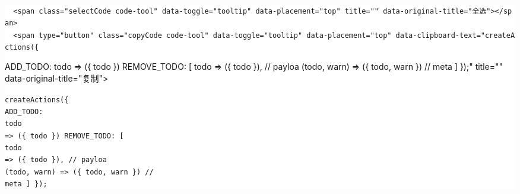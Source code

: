       <span class="selectCode code-tool" data-toggle="tooltip" data-placement="top" title="" data-original-title="全选"></span>
      <span type="button" class="copyCode code-tool" data-toggle="tooltip" data-placement="top" data-clipboard-text="createActions({
  ADD_TODO: todo => ({ todo })
  REMOVE_TODO: [
    todo => ({ todo }), // payloa
    (todo, warn) => ({ todo, warn }) // meta
  ]
});" title="" data-original-title="复制"></span>
      <span type="button" class="saveToNote code-tool" data-toggle="tooltip" data-placement="top" title="" data-original-title="放进笔记"></span>
      </div>
      </div><pre class="javascript hljs"><code class="js">createActions({
  <span class="hljs-attr">ADD_TODO</span>: <span class="hljs-function"><span class="hljs-params">todo</span> =&gt;</span> ({ todo })
  REMOVE_TODO: [
    <span class="hljs-function"><span class="hljs-params">todo</span> =&gt;</span> ({ todo }), <span class="hljs-comment">// payloa</span>
    (todo, warn) =&gt; ({ todo, warn }) <span class="hljs-comment">// meta</span>
  ]
});</code></pre>
<div class="widget-codetool" style="display:none;">
      <div class="widget-codetool--inner">
      <span class="selectCode code-tool" data-toggle="tooltip" data-placement="top" title="" data-original-title="全选"></span>
      <span type="button" class="copyCode code-tool" data-toggle="tooltip" data-placement="top" data-clipboard-text="const actionCreators = createActions({
  APP: {
    COUNTER: {
      INCREMENT: [
        amount => ({ amount }),
        amount => ({ key: 'value', amount })
      ],
      DECREMENT: amount => ({ amount: -amount }),
      SET: undefined // given undefined, the identity function will be used
    },
    NOTIFY: [
      (username, message) => ({ message: `${username}: ${message}` }),
      (username, message) => ({ username, message })
    ]
  }
});

expect(actionCreators.app.counter.increment(1)).to.deep.equal({
  type: 'APP/COUNTER/INCREMENT',
  payload: { amount: 1 },
  meta: { key: 'value', amount: 1 }
});
expect(actionCreators.app.counter.decrement(1)).to.deep.equal({
  type: 'APP/COUNTER/DECREMENT',
  payload: { amount: -1 }
});
expect(actionCreators.app.counter.set(100)).to.deep.equal({
  type: 'APP/COUNTER/SET',
  payload: 100
});
expect(actionCreators.app.notify('yangmillstheory', 'Hello World')).to.deep.equal({
  type: 'APP/NOTIFY',
  payload: { message: 'yangmillstheory: Hello World' },
  meta: { username: 'yangmillstheory', message: 'Hello World' }
});" title="" data-original-title="复制"></span>
      <span type="button" class="saveToNote code-tool" data-toggle="tooltip" data-placement="top" title="" data-original-title="放进笔记"></span>